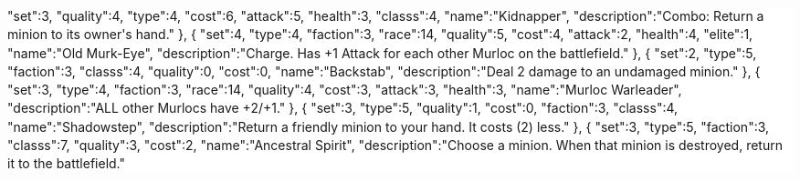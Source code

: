    "set":3,
   "quality":4,
   "type":4,
   "cost":6,
   "attack":5,
   "health":3,
   "classs":4,
   "name":"Kidnapper",
   "description":"Combo: Return a minion to its owner's hand."
},
{
   "set":4,
   "type":4,
   "faction":3,
   "race":14,
   "quality":5,
   "cost":4,
   "attack":2,
   "health":4,
   "elite":1,
   "name":"Old Murk-Eye",
   "description":"Charge. Has +1 Attack for each other Murloc on the battlefield."
},
{
   "set":2,
   "type":5,
   "faction":3,
   "classs":4,
   "quality":0,
   "cost":0,
   "name":"Backstab",
   "description":"Deal 2 damage to an undamaged minion."
},
{
   "set":3,
   "type":4,
   "faction":3,
   "race":14,
   "quality":4,
   "cost":3,
   "attack":3,
   "health":3,
   "name":"Murloc Warleader",
   "description":"ALL other Murlocs have +2\/+1."
},
{
   "set":3,
   "type":5,
   "quality":1,
   "cost":0,
   "faction":3,
   "classs":4,
   "name":"Shadowstep",
   "description":"Return a friendly minion to your hand. It costs (2) less."
},
{
   "set":3,
   "type":5,
   "faction":3,
   "classs":7,
   "quality":3,
   "cost":2,
   "name":"Ancestral Spirit",
   "description":"Choose a minion. When that minion is destroyed, return it to the battlefield."